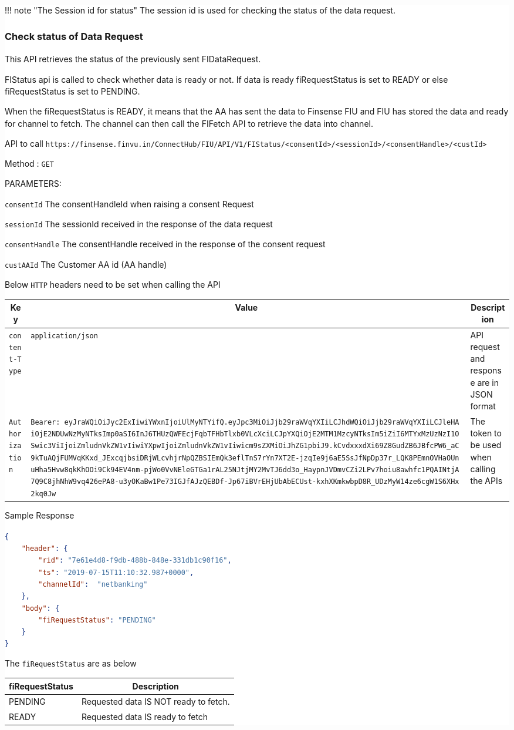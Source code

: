 !!! note "The Session id for status"
	The session id is used for checking the status of the data request.

### Check status of Data Request
This API retrieves the status of the previously sent FIDataRequest.

FIStatus api is called to check whether data is ready or not. If data is ready fiRequestStatus is set to READY or else fiRequestStatus is set to PENDING.

When the fiRequestStatus is READY, it means that the AA has sent the data to Finsense FIU and FIU has stored the data and ready for channel to fetch. The channel can then call the FIFetch API to retrieve the data into channel.


API to call
`https://finsense.finvu.in/ConnectHub/FIU/API/V1/FIStatus/<consentId>/<sessionId>/<consentHandle>/<custId>`

Method : `GET`

PARAMETERS: 

`consentId` The consentHandleId when raising a consent Request

`sessionId` The sessionId received in the response of the data request 

`consentHandle` The consentHandle received in the response of the consent request 

`custAAId` The Customer AA id (AA handle)

Below `HTTP` headers need to be set when calling the API

  |  Key          |   Value       |	Description	|
  | ------------- |-------------|-------------|
  | `content-Type` | `application/json` | API request and response are in JSON format |
  | `Authorization` | `Bearer: eyJraWQiOiJyc2ExIiwiYWxnIjoiUlMyNTYifQ.eyJpc3MiOiJjb29raWVqYXIiLCJhdWQiOiJjb29raWVqYXIiLCJleHAiOjE2NDUwNzMyNTksImp0aSI6InJ6THUzQWFEcjFqbTFHbTlxb0VLcXciLCJpYXQiOjE2MTM1MzcyNTksIm5iZiI6MTYxMzUzNzI1OSwic3ViIjoiZmludnVkZW1vIiwiYXpwIjoiZmludnVkZW1vIiwicm9sZXMiOiJhZG1pbiJ9.kCvdxxxdXi69Z8GudZB6JBfcPW6_aC9kTuAQjFUMVqKKxd_JExcqjbsiDRjWLcvhjrNpQZBSIEmQk3eflTnS7rYn7XT2E-jzqIe9j6aE5SsJfNpDp37r_LQK8PEmnOVHaOUnuHha5Hvw8qkKhOOi9Ck94EV4nm-pjWo0VvNEleGTGa1rAL25NJtjMY2MvTJ6dd3o_HaypnJVDmvCZi2LPv7hoiu8awhfc1PQAINtjA7Q9C8jhNhW9vq426ePA8-u3yOKaBw1Pe73IGJfAJzQEBDf-Jp67iBVrEHjUbAbECUst-kxhXKmkwbpD8R_UDzMyW14ze6cgW1S6XHx2kq0Jw`  | The token to be used when calling the APIs | 


Sample Response
``` json
{
    "header": {
        "rid": "7e61e4d8-f9db-488b-848e-331db1c90f16",
        "ts": "2019-07-15T11:10:32.987+0000",
        "channelId":  "netbanking"
    },
    "body": {
        "fiRequestStatus": "PENDING"
    }
}
```

The `fiRequestStatus` are as below 

  |   fiRequestStatus       |	Description	|
  | ------------- |-------------|
  | PENDING | Requested data IS NOT ready to fetch. |
  | READY | Requested data IS ready to fetch 
